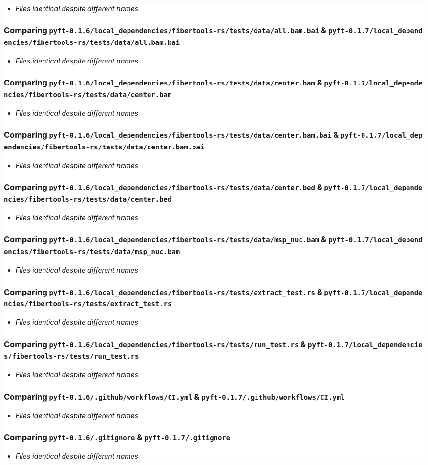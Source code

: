  * *Files identical despite different names*

### Comparing `pyft-0.1.6/local_dependencies/fibertools-rs/tests/data/all.bam.bai` & `pyft-0.1.7/local_dependencies/fibertools-rs/tests/data/all.bam.bai`

 * *Files identical despite different names*

### Comparing `pyft-0.1.6/local_dependencies/fibertools-rs/tests/data/center.bam` & `pyft-0.1.7/local_dependencies/fibertools-rs/tests/data/center.bam`

 * *Files identical despite different names*

### Comparing `pyft-0.1.6/local_dependencies/fibertools-rs/tests/data/center.bam.bai` & `pyft-0.1.7/local_dependencies/fibertools-rs/tests/data/center.bam.bai`

 * *Files identical despite different names*

### Comparing `pyft-0.1.6/local_dependencies/fibertools-rs/tests/data/center.bed` & `pyft-0.1.7/local_dependencies/fibertools-rs/tests/data/center.bed`

 * *Files identical despite different names*

### Comparing `pyft-0.1.6/local_dependencies/fibertools-rs/tests/data/msp_nuc.bam` & `pyft-0.1.7/local_dependencies/fibertools-rs/tests/data/msp_nuc.bam`

 * *Files identical despite different names*

### Comparing `pyft-0.1.6/local_dependencies/fibertools-rs/tests/extract_test.rs` & `pyft-0.1.7/local_dependencies/fibertools-rs/tests/extract_test.rs`

 * *Files identical despite different names*

### Comparing `pyft-0.1.6/local_dependencies/fibertools-rs/tests/run_test.rs` & `pyft-0.1.7/local_dependencies/fibertools-rs/tests/run_test.rs`

 * *Files identical despite different names*

### Comparing `pyft-0.1.6/.github/workflows/CI.yml` & `pyft-0.1.7/.github/workflows/CI.yml`

 * *Files identical despite different names*

### Comparing `pyft-0.1.6/.gitignore` & `pyft-0.1.7/.gitignore`

 * *Files identical despite different names*
